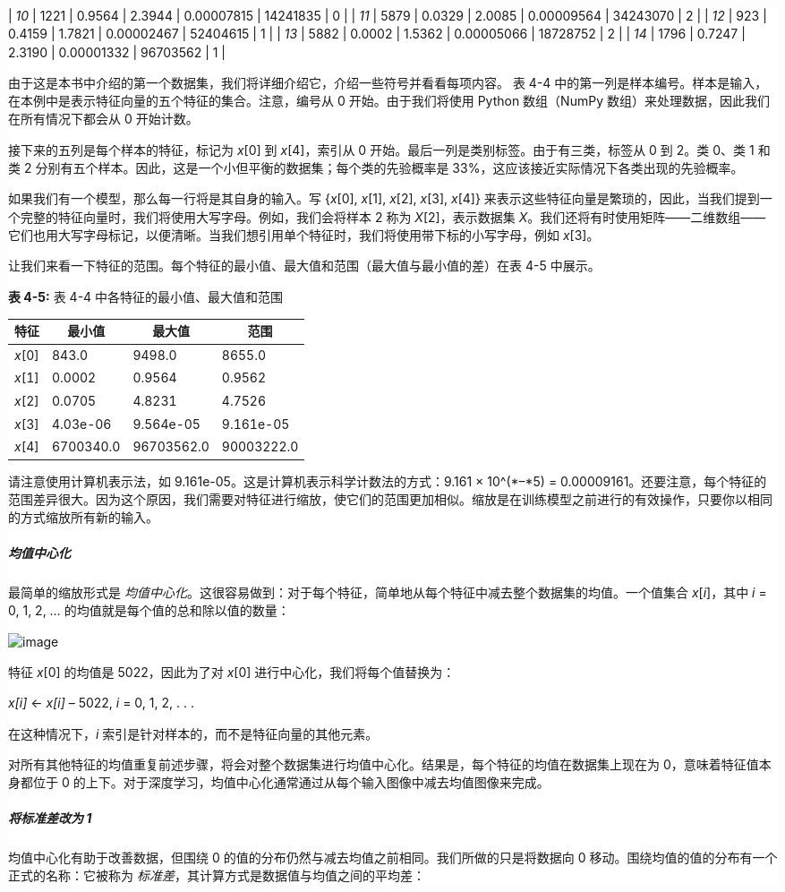 | *10* | 1221 | 0.9564 | 2.3944 | 0.00007815 | 14241835 | 0 |
| *11* | 5879 | 0.0329 | 2.0085 | 0.00009564 | 34243070 | 2 |
| *12* | 923 | 0.4159 | 1.7821 | 0.00002467 | 52404615 | 1 |
| *13* | 5882 | 0.0002 | 1.5362 | 0.00005066 | 18728752 | 2 |
| *14* | 1796 | 0.7247 | 2.3190 | 0.00001332 | 96703562 | 1 |

由于这是本书中介绍的第一个数据集，我们将详细介绍它，介绍一些符号并看看每项内容。 表 4-4 中的第一列是样本编号。样本是输入，在本例中是表示特征向量的五个特征的集合。注意，编号从 0 开始。由于我们将使用 Python 数组（NumPy 数组）来处理数据，因此我们在所有情况下都会从 0 开始计数。

接下来的五列是每个样本的特征，标记为 *x*[0] 到 *x*[4]，索引从 0 开始。最后一列是类别标签。由于有三类，标签从 0 到 2。类 0、类 1 和类 2 分别有五个样本。因此，这是一个小但平衡的数据集；每个类的先验概率是 33%，这应该接近实际情况下各类出现的先验概率。

如果我们有一个模型，那么每一行将是其自身的输入。写 {*x*[0], *x*[1], *x*[2], *x*[3], *x*[4]} 来表示这些特征向量是繁琐的，因此，当我们提到一个完整的特征向量时，我们将使用大写字母。例如，我们会将样本 2 称为 *X*[2]，表示数据集 *X*。我们还将有时使用矩阵——二维数组——它们也用大写字母标记，以便清晰。当我们想引用单个特征时，我们将使用带下标的小写字母，例如 *x*[3]。

让我们来看一下特征的范围。每个特征的最小值、最大值和范围（最大值与最小值的差）在表 4-5 中展示。

**表 4-5:** 表 4-4 中各特征的最小值、最大值和范围

| **特征** | **最小值** | **最大值** | **范围** |
| --- | --- | --- | --- |
| *x*[0] | 843.0 | 9498.0 | 8655.0 |
| *x*[1] | 0.0002 | 0.9564 | 0.9562 |
| *x*[2] | 0.0705 | 4.8231 | 4.7526 |
| *x*[3] | 4.03e-06 | 9.564e-05 | 9.161e-05 |
| *x*[4] | 6700340.0 | 96703562.0 | 90003222.0 |

请注意使用计算机表示法，如 9.161e-05。这是计算机表示科学计数法的方式：9.161 × 10^(*–*5) = 0.00009161。还要注意，每个特征的范围差异很大。因为这个原因，我们需要对特征进行缩放，使它们的范围更加相似。缩放是在训练模型之前进行的有效操作，只要你以相同的方式缩放所有新的输入。

##### 均值中心化

最简单的缩放形式是 *均值中心化*。这很容易做到：对于每个特征，简单地从每个特征中减去整个数据集的均值。一个值集合 *x*[*i*]，其中 *i* = 0, 1, 2, … 的均值就是每个值的总和除以值的数量：

![image](img/064equ01.jpg)

特征 *x*[0] 的均值是 5022，因此为了对 *x*[0] 进行中心化，我们将每个值替换为：

*x[i]* ← *x[i]* – 5022, *i* = 0, 1, 2, . . .

在这种情况下，*i* 索引是针对样本的，而不是特征向量的其他元素。

对所有其他特征的均值重复前述步骤，将会对整个数据集进行均值中心化。结果是，每个特征的均值在数据集上现在为 0，意味着特征值本身都位于 0 的上下。对于深度学习，均值中心化通常通过从每个输入图像中减去均值图像来完成。

##### 将标准差改为 1

均值中心化有助于改善数据，但围绕 0 的值的分布仍然与减去均值之前相同。我们所做的只是将数据向 0 移动。围绕均值的值的分布有一个正式的名称：它被称为 *标准差*，其计算方式是数据值与均值之间的平均差：

